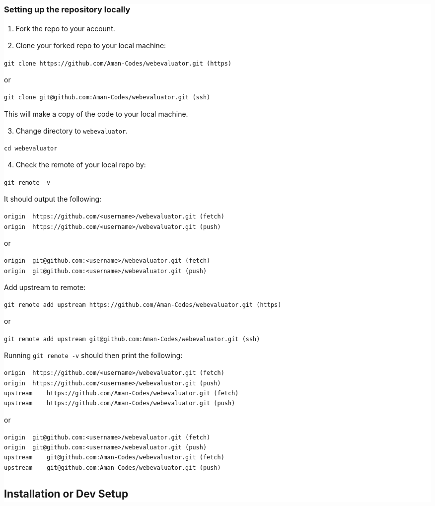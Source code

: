 ### Setting up the repository locally

1. Fork the repo to your account.

2. Clone your forked repo to your local machine:
```
git clone https://github.com/Aman-Codes/webevaluator.git (https)
```
or
```
git clone git@github.com:Aman-Codes/webevaluator.git (ssh)
```
This will make a copy of the code to your local machine.

3. Change directory to `webevaluator`.
```
cd webevaluator
```

4. Check the remote of your local repo by:
```
git remote -v
```
It should output the following:
```
origin	https://github.com/<username>/webevaluator.git (fetch)
origin	https://github.com/<username>/webevaluator.git (push)
```
or
```
origin	git@github.com:<username>/webevaluator.git (fetch)
origin	git@github.com:<username>/webevaluator.git (push)
```
Add upstream to remote:
```
git remote add upstream https://github.com/Aman-Codes/webevaluator.git (https)
```
or
```
git remote add upstream git@github.com:Aman-Codes/webevaluator.git (ssh)
```
Running `git remote -v` should then print the following:
```
origin	https://github.com/<username>/webevaluator.git (fetch)
origin	https://github.com/<username>/webevaluator.git (push)
upstream	https://github.com/Aman-Codes/webevaluator.git (fetch)
upstream	https://github.com/Aman-Codes/webevaluator.git (push)
```
or
```
origin	git@github.com:<username>/webevaluator.git (fetch)
origin	git@github.com:<username>/webevaluator.git (push)
upstream	git@github.com:Aman-Codes/webevaluator.git (fetch)
upstream	git@github.com:Aman-Codes/webevaluator.git (push)
```
## Installation or Dev Setup
